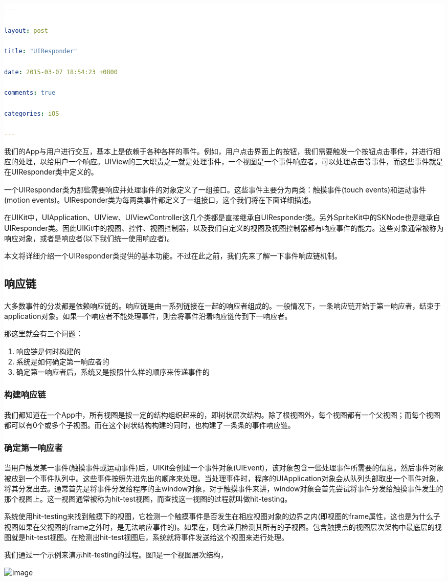 ```yaml
---

layout: post

title: "UIResponder"

date: 2015-03-07 18:54:23 +0800

comments: true

categories: iOS

---
```


我们的App与用户进行交互，基本上是依赖于各种各样的事件。例如，用户点击界面上的按钮，我们需要触发一个按钮点击事件，并进行相应的处理，以给用户一个响应。UIView的三大职责之一就是处理事件，一个视图是一个事件响应者，可以处理点击等事件，而这些事件就是在UIResponder类中定义的。

一个UIResponder类为那些需要响应并处理事件的对象定义了一组接口。这些事件主要分为两类：触摸事件(touch events)和运动事件(motion events)。UIResponder类为每两类事件都定义了一组接口，这个我们将在下面详细描述。

在UIKit中，UIApplication、UIView、UIViewController这几个类都是直接继承自UIResponder类。另外SpriteKit中的SKNode也是继承自UIResponder类。因此UIKit中的视图、控件、视图控制器，以及我们自定义的视图及视图控制器都有响应事件的能力。这些对象通常被称为响应对象，或者是响应者(以下我们统一使用响应者)。

本文将详细介绍一个UIResponder类提供的基本功能。不过在此之前，我们先来了解一下事件响应链机制。

## 响应链

大多数事件的分发都是依赖响应链的。响应链是由一系列链接在一起的响应者组成的。一般情况下，一条响应链开始于第一响应者，结束于application对象。如果一个响应者不能处理事件，则会将事件沿着响应链传到下一响应者。

那这里就会有三个问题：

1. 响应链是何时构建的
2. 系统是如何确定第一响应者的
3. 确定第一响应者后，系统又是按照什么样的顺序来传递事件的

### 构建响应链

我们都知道在一个App中，所有视图是按一定的结构组织起来的，即树状层次结构。除了根视图外，每个视图都有一个父视图；而每个视图都可以有0个或多个子视图。而在这个树状结构构建的同时，也构建了一条条的事件响应链。

### 确定第一响应者

当用户触发某一事件(触摸事件或运动事件)后，UIKit会创建一个事件对象(UIEvent)，该对象包含一些处理事件所需要的信息。然后事件对象被放到一个事件队列中。这些事件按照先进先出的顺序来处理。当处理事件时，程序的UIApplication对象会从队列头部取出一个事件对象，将其分发出去。通常首先是将事件分发给程序的主window对象，对于触摸事件来讲，window对象会首先尝试将事件分发给触摸事件发生的那个视图上。这一视图通常被称为hit-test视图，而查找这一视图的过程就叫做hit-testing。

系统使用hit-testing来找到触摸下的视图，它检测一个触摸事件是否发生在相应视图对象的边界之内(即视图的frame属性，这也是为什么子视图如果在父视图的frame之外时，是无法响应事件的)。如果在，则会递归检测其所有的子视图。包含触摸点的视图层次架构中最底层的视图就是hit-test视图。在检测出hit-test视图后，系统就将事件发送给这个视图来进行处理。

我们通过一个示例来演示hit-testing的过程。图1是一个视图层次结构，

![image](https://developer.apple.com/library/ios/documentation/EventHandling/Conceptual/EventHandlingiPhoneOS/Art/hit_testing_2x.png)
